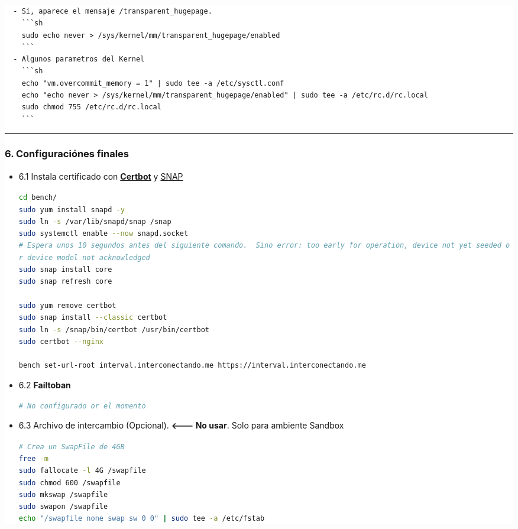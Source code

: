       - Sí, aparece el mensaje /transparent_hugepage.
        ```sh
        sudo echo never > /sys/kernel/mm/transparent_hugepage/enabled
        ```
      - Algunos parametros del Kernel
        ```sh
        echo "vm.overcommit_memory = 1" | sudo tee -a /etc/sysctl.conf
        echo "echo never > /sys/kernel/mm/transparent_hugepage/enabled" | sudo tee -a /etc/rc.d/rc.local
        sudo chmod 755 /etc/rc.d/rc.local
        ```
      
-------

    
### 6. Configuraciónes finales
  
  - 6.1 Instala certificado con [**Certbot**](https://certbot.eff.org/instructions?ws=nginx&os=centosrhel8) y [SNAP](https://snapcraft.io/docs/installing-snap-on-red-hat) 
      ```sh
      cd bench/
      sudo yum install snapd -y
      sudo ln -s /var/lib/snapd/snap /snap
      sudo systemctl enable --now snapd.socket
      # Espera unos 10 segundos antes del siguiente comando.  Sino error: too early for operation, device not yet seeded or device model not acknowledged
      sudo snap install core
      sudo snap refresh core
      
      sudo yum remove certbot
      sudo snap install --classic certbot
      sudo ln -s /snap/bin/certbot /usr/bin/certbot
      sudo certbot --nginx
      
      bench set-url-root interval.interconectando.me https://interval.interconectando.me
      ```
  
  - 6.2 **Failtoban**
    
    ```sh
    # No configurado or el momento
    ```
  
  - 6.3 Archivo de intercambio  (Opcional).     **<--- No usar**. Solo para ambiente Sandbox
    ```sh
    # Crea un SwapFile de 4GB
    free -m
    sudo fallocate -l 4G /swapfile
    sudo chmod 600 /swapfile
    sudo mkswap /swapfile
    sudo swapon /swapfile
    echo "/swapfile none swap sw 0 0" | sudo tee -a /etc/fstab
    ```
